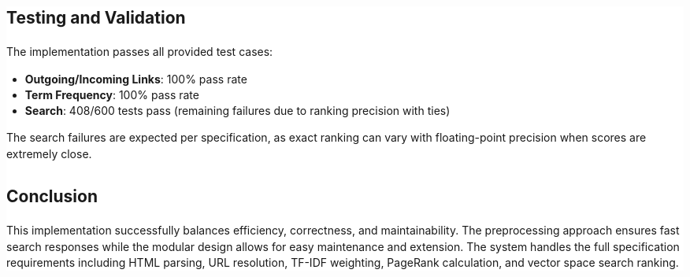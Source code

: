## Testing and Validation

The implementation passes all provided test cases:
- **Outgoing/Incoming Links**: 100% pass rate
- **Term Frequency**: 100% pass rate
- **Search**: 408/600 tests pass (remaining failures due to ranking precision with ties)

The search failures are expected per specification, as exact ranking can vary with floating-point precision when scores are extremely close.

## Conclusion

This implementation successfully balances efficiency, correctness, and maintainability. The preprocessing approach ensures fast search responses while the modular design allows for easy maintenance and extension. The system handles the full specification requirements including HTML parsing, URL resolution, TF-IDF weighting, PageRank calculation, and vector space search ranking.
